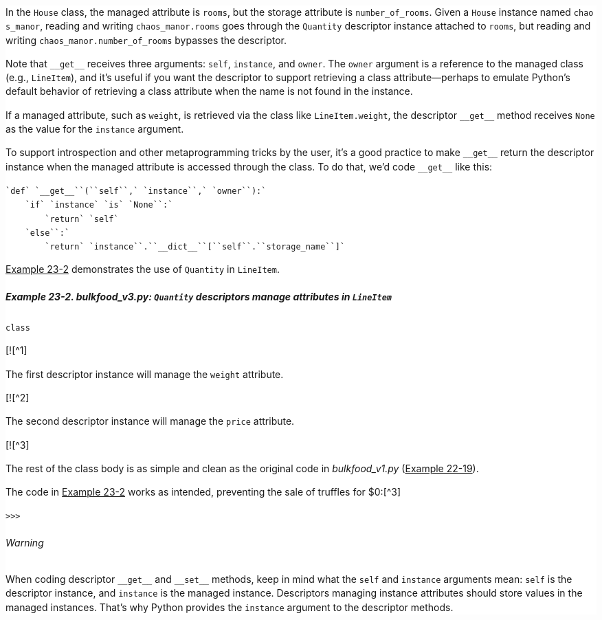 In the `House` class, the managed attribute is `rooms`, but the storage attribute is `number_of_rooms`. Given a `House` instance named `chaos_manor`, reading and writing `chaos_manor.rooms` goes through the `Quantity` descriptor instance attached to `rooms`, but reading and writing `chaos_manor.number_of_rooms` bypasses the descriptor.

Note that `__get__` receives three arguments: `self`, `instance`, and `owner`. The `owner` argument is a reference to the managed class (e.g., `LineItem`), and it’s useful if you want the descriptor to support retrieving a class attribute—perhaps to emulate Python’s default behavior of retrieving a class attribute when the name is not found in the instance.

If a managed attribute, such as `weight`, is retrieved via the class like `Line​Item.weight`, the descriptor `__get__` method receives `None` as the value for the `instance` argument.

To support introspection and other metaprogramming tricks by the user, it’s a good practice to make `__get__` return the descriptor instance when the managed attribute is accessed through the class. To do that, we’d code `__get__` like this:

    `def` `__get__``(``self``,` `instance``,` `owner``):`
        `if` `instance` `is` `None``:`
            `return` `self`
        `else``:`
            `return` `instance``.``__dict__``[``self``.``storage_name``]`

[Example 23-2](#lineitem_class_v3) demonstrates the use of `Quantity` in `LineItem`.

##### Example 23-2. bulkfood_v3.py: `Quantity` descriptors manage attributes in `LineItem`

```
class
```

[![^1]

The first descriptor instance will manage the `weight` attribute.

[![^2]

The second descriptor instance will manage the `price` attribute.

[![^3]

The rest of the class body is as simple and clean as the original code in _bulkfood_v1.py_ ([Example 22-19](ch22.html#lineitem_class_v1)).

The code in [Example 23-2](#lineitem_class_v3) works as intended, preventing the sale of truffles for $0:[^3]

```
>>> 
```

###### Warning

When coding descriptor `__get__` and `__set__` methods, keep in mind what the `self` and `instance` arguments mean: `self` is the descriptor instance, and `instance` is the managed instance. Descriptors managing instance attributes should store values in the managed instances. That’s why Python provides the `instance` argument to the descriptor methods.
